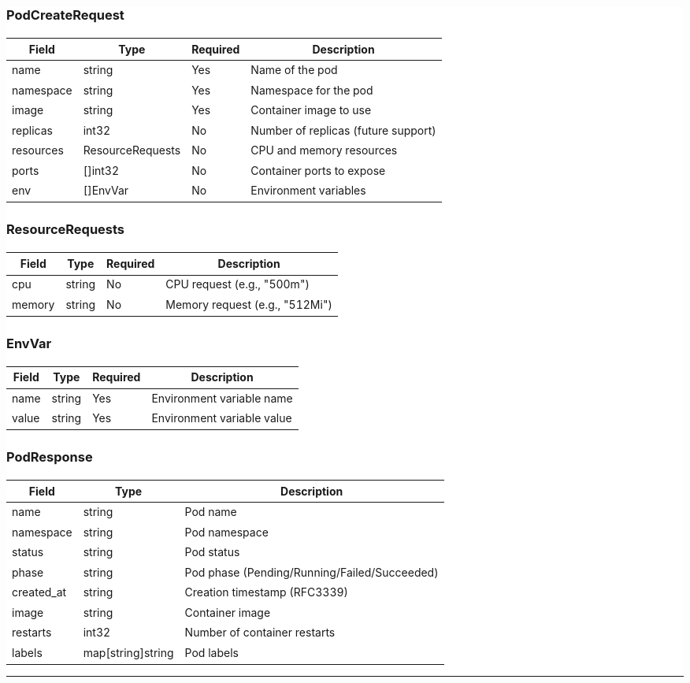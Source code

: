 ### PodCreateRequest

| Field | Type | Required | Description |
|-------|------|----------|-------------|
| name | string | Yes | Name of the pod |
| namespace | string | Yes | Namespace for the pod |
| image | string | Yes | Container image to use |
| replicas | int32 | No | Number of replicas (future support) |
| resources | ResourceRequests | No | CPU and memory resources |
| ports | []int32 | No | Container ports to expose |
| env | []EnvVar | No | Environment variables |

### ResourceRequests

| Field | Type | Required | Description |
|-------|------|----------|-------------|
| cpu | string | No | CPU request (e.g., "500m") |
| memory | string | No | Memory request (e.g., "512Mi") |

### EnvVar

| Field | Type | Required | Description |
|-------|------|----------|-------------|
| name | string | Yes | Environment variable name |
| value | string | Yes | Environment variable value |

### PodResponse

| Field | Type | Description |
|-------|------|-------------|
| name | string | Pod name |
| namespace | string | Pod namespace |
| status | string | Pod status |
| phase | string | Pod phase (Pending/Running/Failed/Succeeded) |
| created_at | string | Creation timestamp (RFC3339) |
| image | string | Container image |
| restarts | int32 | Number of container restarts |
| labels | map[string]string | Pod labels |

---